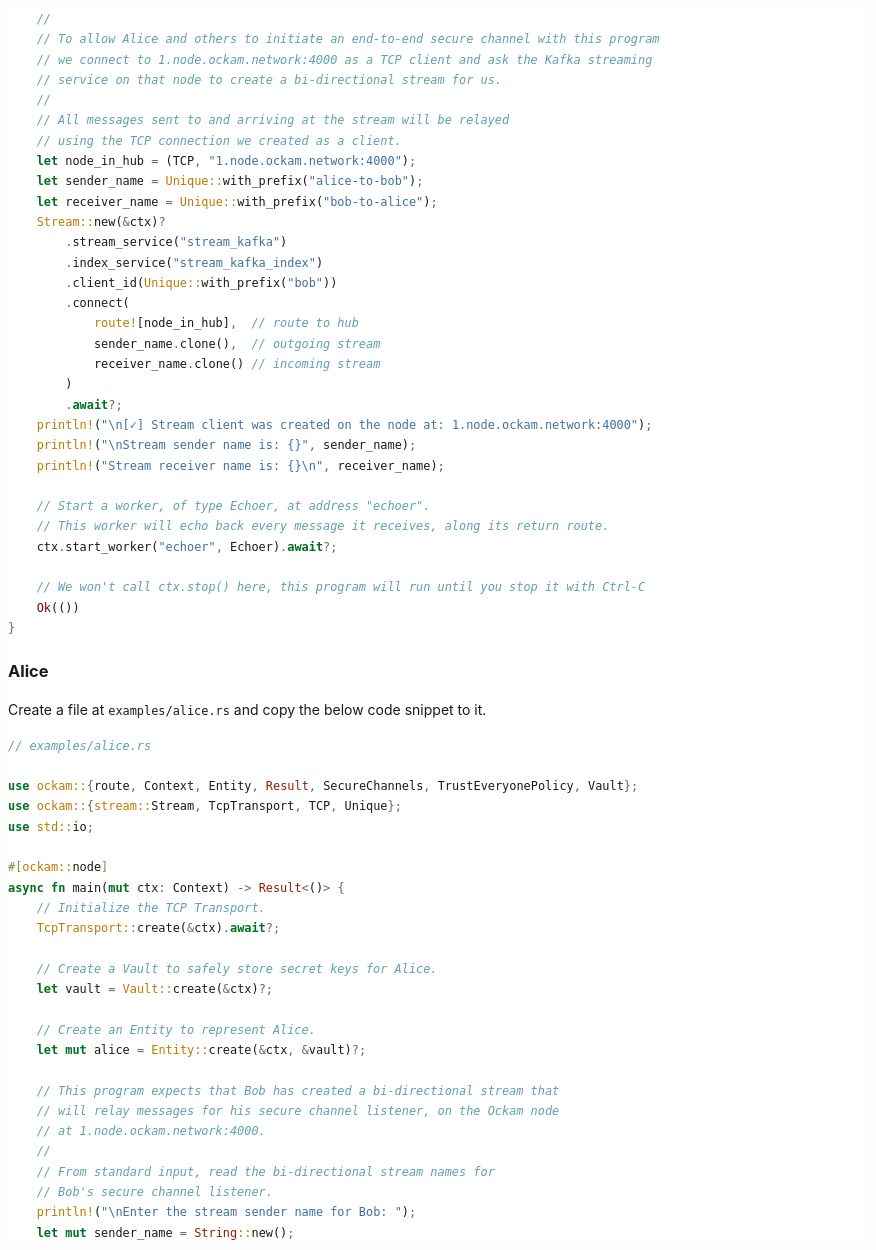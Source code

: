 ```rust
    //
    // To allow Alice and others to initiate an end-to-end secure channel with this program
    // we connect to 1.node.ockam.network:4000 as a TCP client and ask the Kafka streaming
    // service on that node to create a bi-directional stream for us.
    //
    // All messages sent to and arriving at the stream will be relayed
    // using the TCP connection we created as a client.
    let node_in_hub = (TCP, "1.node.ockam.network:4000");
    let sender_name = Unique::with_prefix("alice-to-bob");
    let receiver_name = Unique::with_prefix("bob-to-alice");
    Stream::new(&ctx)?
        .stream_service("stream_kafka")
        .index_service("stream_kafka_index")
        .client_id(Unique::with_prefix("bob"))
        .connect(
            route![node_in_hub],  // route to hub
            sender_name.clone(),  // outgoing stream
            receiver_name.clone() // incoming stream
        )
        .await?;
    println!("\n[✓] Stream client was created on the node at: 1.node.ockam.network:4000");
    println!("\nStream sender name is: {}", sender_name);
    println!("Stream receiver name is: {}\n", receiver_name);

    // Start a worker, of type Echoer, at address "echoer".
    // This worker will echo back every message it receives, along its return route.
    ctx.start_worker("echoer", Echoer).await?;

    // We won't call ctx.stop() here, this program will run until you stop it with Ctrl-C
    Ok(())
}
```


### Alice

Create a file at `examples/alice.rs` and copy the below code snippet to it.

```rust
// examples/alice.rs

use ockam::{route, Context, Entity, Result, SecureChannels, TrustEveryonePolicy, Vault};
use ockam::{stream::Stream, TcpTransport, TCP, Unique};
use std::io;

#[ockam::node]
async fn main(mut ctx: Context) -> Result<()> {
    // Initialize the TCP Transport.
    TcpTransport::create(&ctx).await?;

    // Create a Vault to safely store secret keys for Alice.
    let vault = Vault::create(&ctx)?;

    // Create an Entity to represent Alice.
    let mut alice = Entity::create(&ctx, &vault)?;

    // This program expects that Bob has created a bi-directional stream that
    // will relay messages for his secure channel listener, on the Ockam node
    // at 1.node.ockam.network:4000.
    //
    // From standard input, read the bi-directional stream names for
    // Bob's secure channel listener.
    println!("\nEnter the stream sender name for Bob: ");
    let mut sender_name = String::new();
```